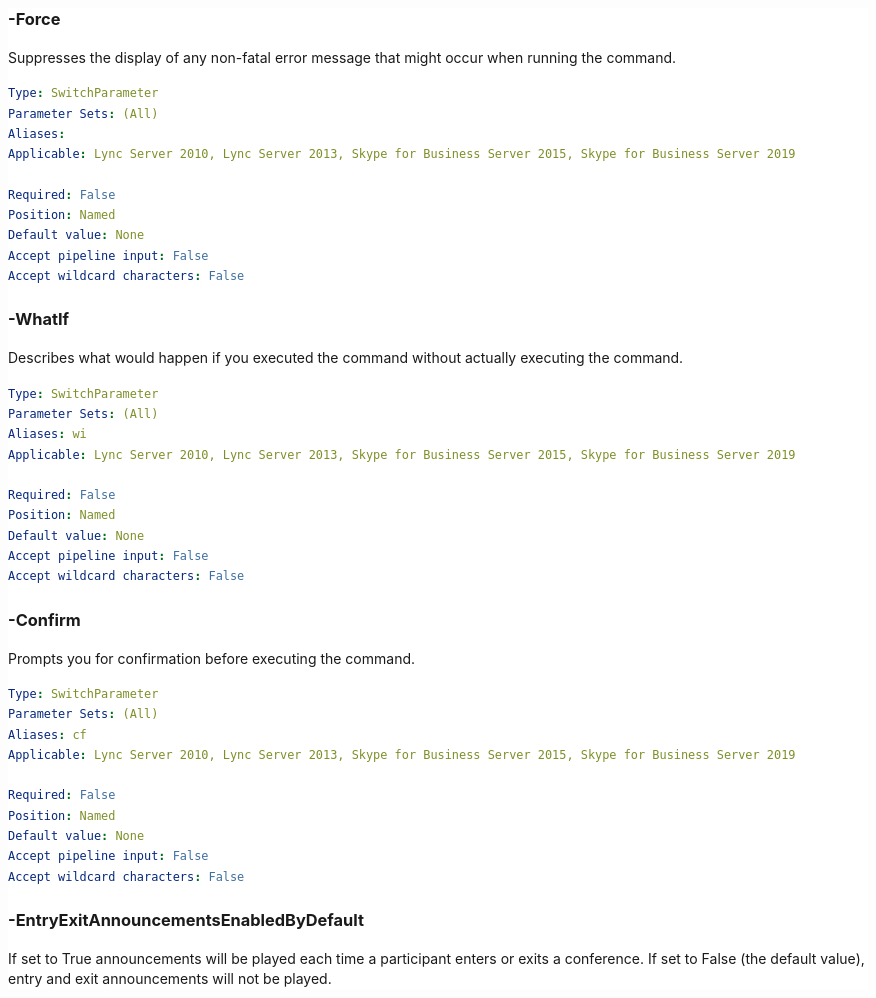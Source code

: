 ### -Force
Suppresses the display of any non-fatal error message that might occur when running the command.

```yaml
Type: SwitchParameter
Parameter Sets: (All)
Aliases: 
Applicable: Lync Server 2010, Lync Server 2013, Skype for Business Server 2015, Skype for Business Server 2019

Required: False
Position: Named
Default value: None
Accept pipeline input: False
Accept wildcard characters: False
```

### -WhatIf
Describes what would happen if you executed the command without actually executing the command.

```yaml
Type: SwitchParameter
Parameter Sets: (All)
Aliases: wi
Applicable: Lync Server 2010, Lync Server 2013, Skype for Business Server 2015, Skype for Business Server 2019

Required: False
Position: Named
Default value: None
Accept pipeline input: False
Accept wildcard characters: False
```

### -Confirm
Prompts you for confirmation before executing the command.

```yaml
Type: SwitchParameter
Parameter Sets: (All)
Aliases: cf
Applicable: Lync Server 2010, Lync Server 2013, Skype for Business Server 2015, Skype for Business Server 2019

Required: False
Position: Named
Default value: None
Accept pipeline input: False
Accept wildcard characters: False
```

### -EntryExitAnnouncementsEnabledByDefault
If set to True announcements will be played each time a participant enters or exits a conference.
If set to False (the default value), entry and exit announcements will not be played.
